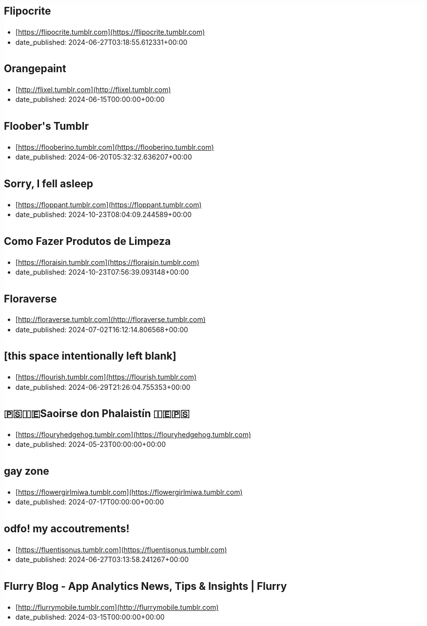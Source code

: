  ## Flipocrite
 - [https://flipocrite.tumblr.com](https://flipocrite.tumblr.com)
 - date_published: 2024-06-27T03:18:55.612331+00:00

 ## Orangepaint
 - [http://flixel.tumblr.com](http://flixel.tumblr.com)
 - date_published: 2024-06-15T00:00:00+00:00

 ## Floober's Tumblr
 - [https://flooberino.tumblr.com](https://flooberino.tumblr.com)
 - date_published: 2024-06-20T05:32:32.636207+00:00

 ## Sorry, I fell asleep
 - [https://floppant.tumblr.com](https://floppant.tumblr.com)
 - date_published: 2024-10-23T08:04:09.244589+00:00

 ## Como Fazer Produtos de Limpeza
 - [https://floraisin.tumblr.com](https://floraisin.tumblr.com)
 - date_published: 2024-10-23T07:56:39.093148+00:00

 ## Floraverse
 - [http://floraverse.tumblr.com](http://floraverse.tumblr.com)
 - date_published: 2024-07-02T16:12:14.806568+00:00

 ## [this space intentionally left blank]
 - [https://flourish.tumblr.com](https://flourish.tumblr.com)
 - date_published: 2024-06-29T21:26:04.755353+00:00

 ## 🇵🇸🇮🇪Saoirse don Phalaistín 🇮🇪🇵🇸
 - [https://flouryhedgehog.tumblr.com](https://flouryhedgehog.tumblr.com)
 - date_published: 2024-05-23T00:00:00+00:00

 ## gay zone
 - [https://flowergirlmiwa.tumblr.com](https://flowergirlmiwa.tumblr.com)
 - date_published: 2024-07-17T00:00:00+00:00

 ## odfo! my accoutrements!
 - [https://fluentisonus.tumblr.com](https://fluentisonus.tumblr.com)
 - date_published: 2024-06-27T03:13:58.241267+00:00

 ## Flurry Blog - App Analytics News, Tips & Insights | Flurry
 - [http://flurrymobile.tumblr.com](http://flurrymobile.tumblr.com)
 - date_published: 2024-03-15T00:00:00+00:00
